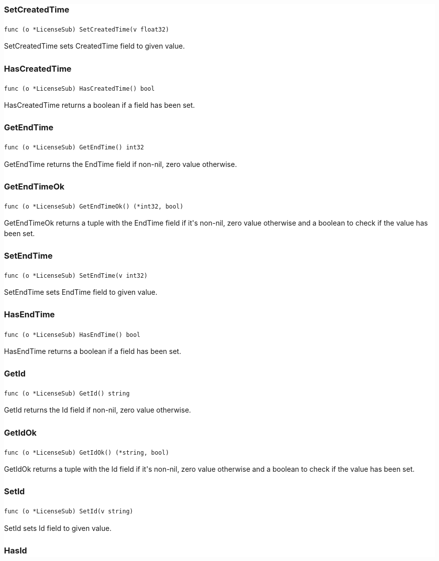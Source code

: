 ### SetCreatedTime

`func (o *LicenseSub) SetCreatedTime(v float32)`

SetCreatedTime sets CreatedTime field to given value.

### HasCreatedTime

`func (o *LicenseSub) HasCreatedTime() bool`

HasCreatedTime returns a boolean if a field has been set.

### GetEndTime

`func (o *LicenseSub) GetEndTime() int32`

GetEndTime returns the EndTime field if non-nil, zero value otherwise.

### GetEndTimeOk

`func (o *LicenseSub) GetEndTimeOk() (*int32, bool)`

GetEndTimeOk returns a tuple with the EndTime field if it's non-nil, zero value otherwise
and a boolean to check if the value has been set.

### SetEndTime

`func (o *LicenseSub) SetEndTime(v int32)`

SetEndTime sets EndTime field to given value.

### HasEndTime

`func (o *LicenseSub) HasEndTime() bool`

HasEndTime returns a boolean if a field has been set.

### GetId

`func (o *LicenseSub) GetId() string`

GetId returns the Id field if non-nil, zero value otherwise.

### GetIdOk

`func (o *LicenseSub) GetIdOk() (*string, bool)`

GetIdOk returns a tuple with the Id field if it's non-nil, zero value otherwise
and a boolean to check if the value has been set.

### SetId

`func (o *LicenseSub) SetId(v string)`

SetId sets Id field to given value.

### HasId
